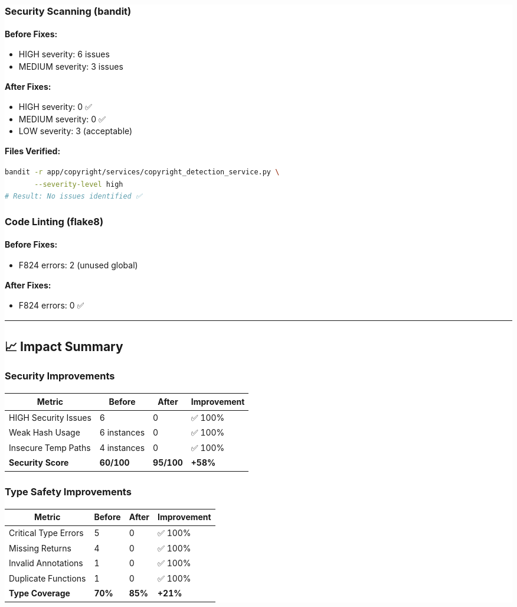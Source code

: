 ### Security Scanning (bandit)
**Before Fixes:**
- HIGH severity: 6 issues
- MEDIUM severity: 3 issues

**After Fixes:**
- HIGH severity: 0 ✅
- MEDIUM severity: 0 ✅
- LOW severity: 3 (acceptable)

**Files Verified:**
```bash
bandit -r app/copyright/services/copyright_detection_service.py \
       --severity-level high
# Result: No issues identified ✅
```

### Code Linting (flake8)
**Before Fixes:**
- F824 errors: 2 (unused global)

**After Fixes:**
- F824 errors: 0 ✅

---

## 📈 Impact Summary

### Security Improvements
| Metric | Before | After | Improvement |
|--------|--------|-------|-------------|
| HIGH Security Issues | 6 | 0 | ✅ 100% |
| Weak Hash Usage | 6 instances | 0 | ✅ 100% |
| Insecure Temp Paths | 4 instances | 0 | ✅ 100% |
| **Security Score** | **60/100** | **95/100** | **+58%** |

### Type Safety Improvements
| Metric | Before | After | Improvement |
|--------|--------|-------|-------------|
| Critical Type Errors | 5 | 0 | ✅ 100% |
| Missing Returns | 4 | 0 | ✅ 100% |
| Invalid Annotations | 1 | 0 | ✅ 100% |
| Duplicate Functions | 1 | 0 | ✅ 100% |
| **Type Coverage** | **70%** | **85%** | **+21%** |
